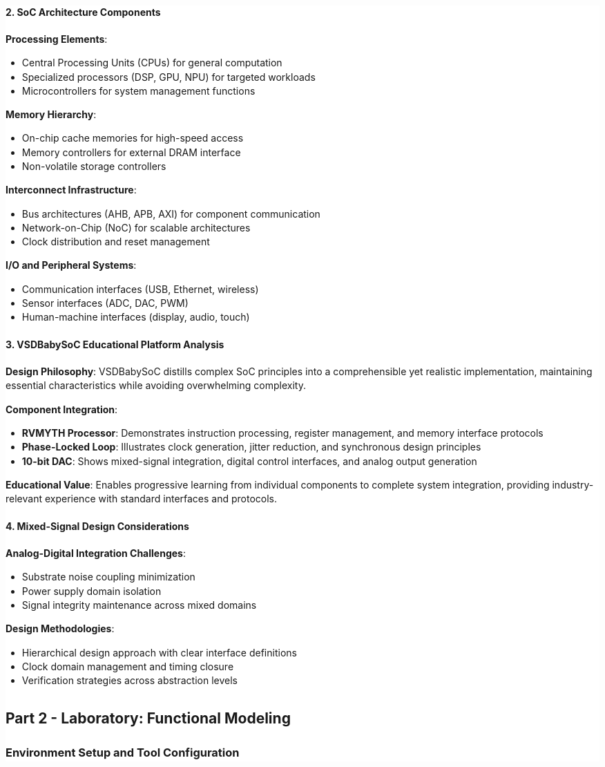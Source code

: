 #### 2. SoC Architecture Components

**Processing Elements**:
- Central Processing Units (CPUs) for general computation
- Specialized processors (DSP, GPU, NPU) for targeted workloads
- Microcontrollers for system management functions

**Memory Hierarchy**:
- On-chip cache memories for high-speed access
- Memory controllers for external DRAM interface
- Non-volatile storage controllers

**Interconnect Infrastructure**:
- Bus architectures (AHB, APB, AXI) for component communication
- Network-on-Chip (NoC) for scalable architectures
- Clock distribution and reset management

**I/O and Peripheral Systems**:
- Communication interfaces (USB, Ethernet, wireless)
- Sensor interfaces (ADC, DAC, PWM)
- Human-machine interfaces (display, audio, touch)

#### 3. VSDBabySoC Educational Platform Analysis

**Design Philosophy**: VSDBabySoC distills complex SoC principles into a comprehensible yet realistic implementation, maintaining essential characteristics while avoiding overwhelming complexity.

**Component Integration**:
- **RVMYTH Processor**: Demonstrates instruction processing, register management, and memory interface protocols
- **Phase-Locked Loop**: Illustrates clock generation, jitter reduction, and synchronous design principles
- **10-bit DAC**: Shows mixed-signal integration, digital control interfaces, and analog output generation

**Educational Value**: Enables progressive learning from individual components to complete system integration, providing industry-relevant experience with standard interfaces and protocols.

#### 4. Mixed-Signal Design Considerations

**Analog-Digital Integration Challenges**:
- Substrate noise coupling minimization
- Power supply domain isolation
- Signal integrity maintenance across mixed domains

**Design Methodologies**:
- Hierarchical design approach with clear interface definitions
- Clock domain management and timing closure
- Verification strategies across abstraction levels

## Part 2 - Laboratory: Functional Modeling

### Environment Setup and Tool Configuration
